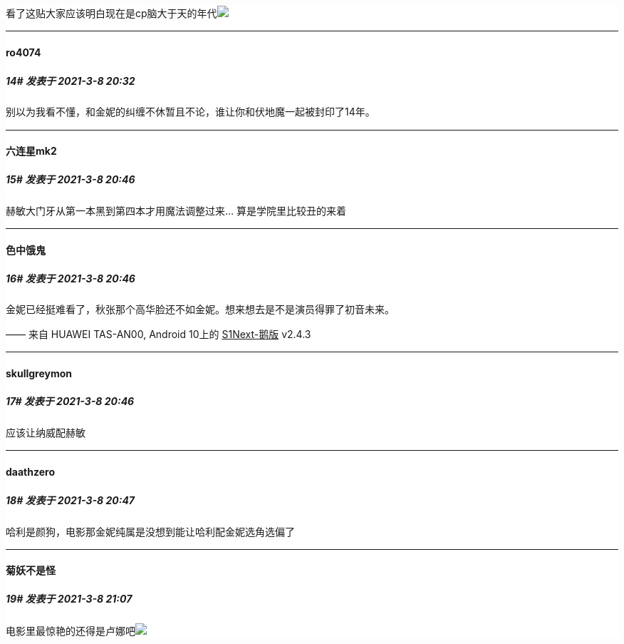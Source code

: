 
看了这贴大家应该明白现在是cp脑大于天的年代<img src="https://static.saraba1st.com/image/smiley/face2017/067.png" referrerpolicy="no-referrer">


-----

####  ro4074  
##### 14#       发表于 2021-3-8 20:32


别以为我看不懂，和金妮的纠缠不休暂且不论，谁让你和伏地魔一起被封印了14年。


-----

####  六连星mk2  
##### 15#       发表于 2021-3-8 20:46


赫敏大门牙从第一本黑到第四本才用魔法调整过来…
算是学院里比较丑的来着


-----

####  色中饿鬼  
##### 16#       发表于 2021-3-8 20:46


金妮已经挺难看了，秋张那个高华脸还不如金妮。想来想去是不是演员得罪了初音未来。

—— 来自 HUAWEI TAS-AN00, Android 10上的 [S1Next-鹅版](https://github.com/ykrank/S1-Next/releases) v2.4.3


-----

####  skullgreymon  
##### 17#       发表于 2021-3-8 20:46


应该让纳威配赫敏


-----

####  daathzero  
##### 18#       发表于 2021-3-8 20:47


哈利是颜狗，电影那金妮纯属是没想到能让哈利配金妮选角选偏了


-----

####  菊妖不是怪  
##### 19#       发表于 2021-3-8 21:07


电影里最惊艳的还得是卢娜吧<img src="https://static.saraba1st.com/image/smiley/face2017/032.png" referrerpolicy="no-referrer">
